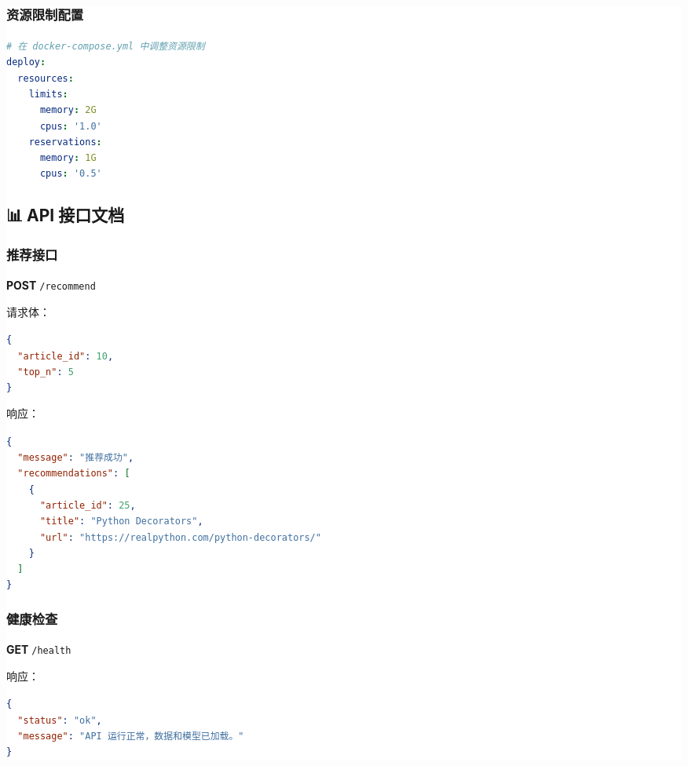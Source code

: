 ### 资源限制配置

```yaml
# 在 docker-compose.yml 中调整资源限制
deploy:
  resources:
    limits:
      memory: 2G
      cpus: '1.0'
    reservations:
      memory: 1G
      cpus: '0.5'
```

## 📊 API 接口文档

### 推荐接口

**POST** `/recommend`

请求体：
```json
{
  "article_id": 10,
  "top_n": 5
}
```

响应：
```json
{
  "message": "推荐成功",
  "recommendations": [
    {
      "article_id": 25,
      "title": "Python Decorators",
      "url": "https://realpython.com/python-decorators/"
    }
  ]
}
```

### 健康检查

**GET** `/health`

响应：
```json
{
  "status": "ok",
  "message": "API 运行正常，数据和模型已加载。"
}
```
